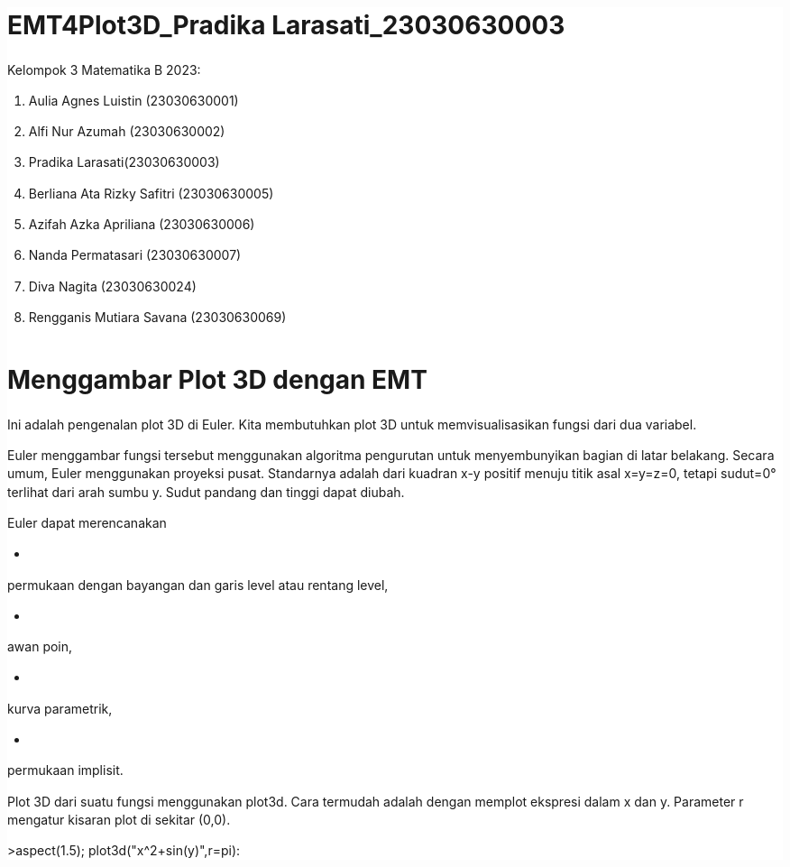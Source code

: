 ﻿# EMT4Plot3D_Pradika Larasati_23030630003
Kelompok 3 Matematika B 2023:


1. Aulia Agnes Luistin (23030630001)


2. Alfi Nur Azumah (23030630002)


3. Pradika Larasati(23030630003)


4. Berliana Ata Rizky Safitri (23030630005)


5. Azifah Azka Apriliana (23030630006)


6. Nanda Permatasari (23030630007)


7. Diva Nagita (23030630024)


8. Rengganis Mutiara Savana (23030630069)


# Menggambar Plot 3D dengan EMT

Ini adalah pengenalan plot 3D di Euler. Kita membutuhkan plot 3D untuk
memvisualisasikan fungsi dari dua variabel.


Euler menggambar fungsi tersebut menggunakan algoritma pengurutan
untuk menyembunyikan bagian di latar belakang. Secara umum, Euler
menggunakan proyeksi pusat. Standarnya adalah dari kuadran x-y positif
menuju titik asal x=y=z=0, tetapi sudut=0° terlihat dari arah sumbu y.
Sudut pandang dan tinggi dapat diubah.


Euler dapat merencanakan


* 
permukaan dengan bayangan dan garis level atau rentang level,

* 
awan poin,

* 
kurva parametrik,

* 
permukaan implisit.


Plot 3D dari suatu fungsi menggunakan plot3d. Cara termudah adalah
dengan memplot ekspresi dalam x dan y. Parameter r mengatur kisaran
plot di sekitar (0,0).


\>aspect(1.5); plot3d("x^2+sin(y)",r=pi): 
